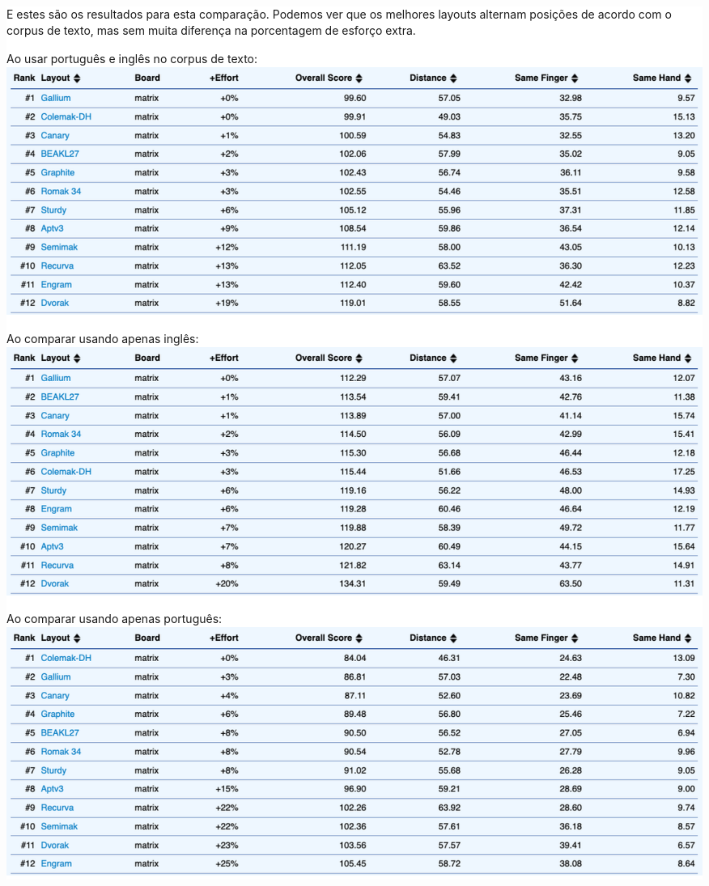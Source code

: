 E estes são os resultados para esta comparação. Podemos ver que os melhores layouts alternam posições de acordo com o corpus de texto, mas sem muita diferença na porcentagem de esforço extra.

Ao usar português e inglês no corpus de texto:
![img](img/perf.png)

Ao comparar usando apenas inglês:
![img](img/perf_en.png)

Ao comparar usando apenas português:
![img](img/perf_pt.png)
